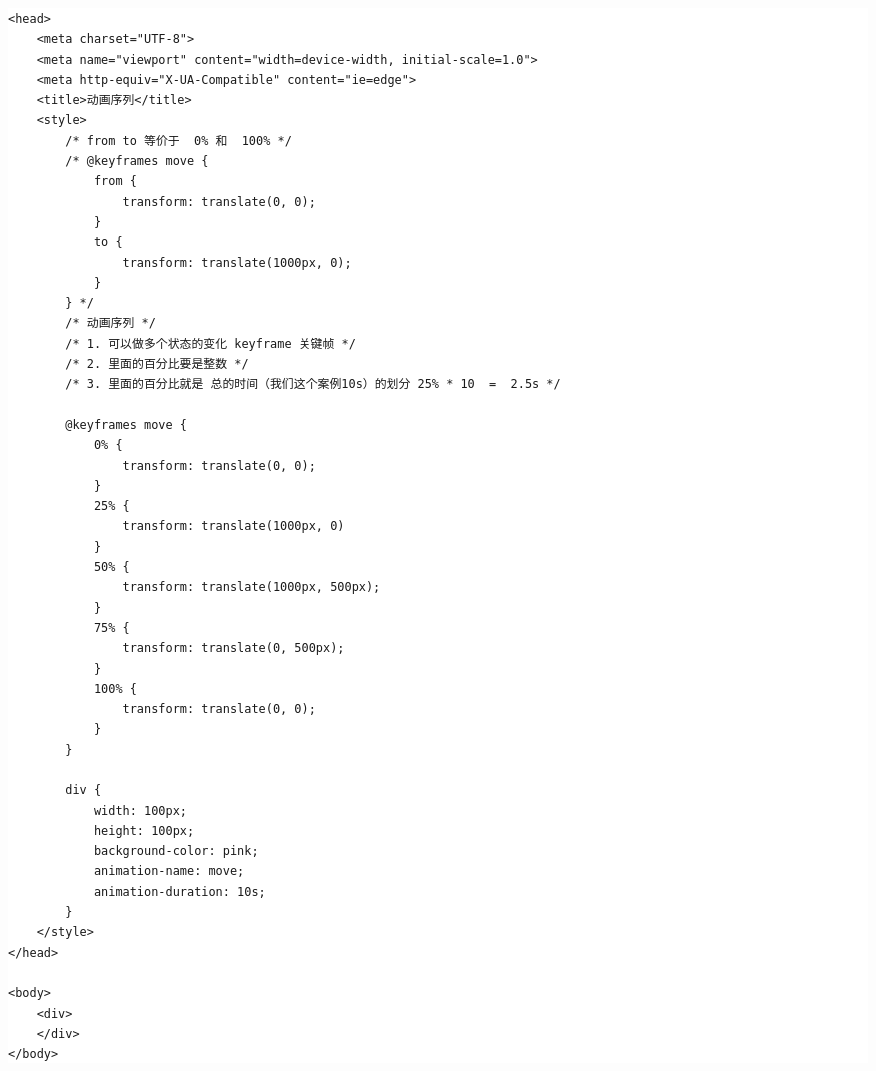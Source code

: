     <head>
        <meta charset="UTF-8">
        <meta name="viewport" content="width=device-width, initial-scale=1.0">
        <meta http-equiv="X-UA-Compatible" content="ie=edge">
        <title>动画序列</title>
        <style>
            /* from to 等价于  0% 和  100% */
            /* @keyframes move {
                from {
                    transform: translate(0, 0);
                }
                to {
                    transform: translate(1000px, 0);
                }
            } */
            /* 动画序列 */
            /* 1. 可以做多个状态的变化 keyframe 关键帧 */
            /* 2. 里面的百分比要是整数 */
            /* 3. 里面的百分比就是 总的时间（我们这个案例10s）的划分 25% * 10  =  2.5s */
            
            @keyframes move {
                0% {
                    transform: translate(0, 0);
                }
                25% {
                    transform: translate(1000px, 0)
                }
                50% {
                    transform: translate(1000px, 500px);
                }
                75% {
                    transform: translate(0, 500px);
                }
                100% {
                    transform: translate(0, 0);
                }
            }
            
            div {
                width: 100px;
                height: 100px;
                background-color: pink;
                animation-name: move;
                animation-duration: 10s;
            }
        </style>
    </head>

    <body>
        <div>
        </div>
    </body>

